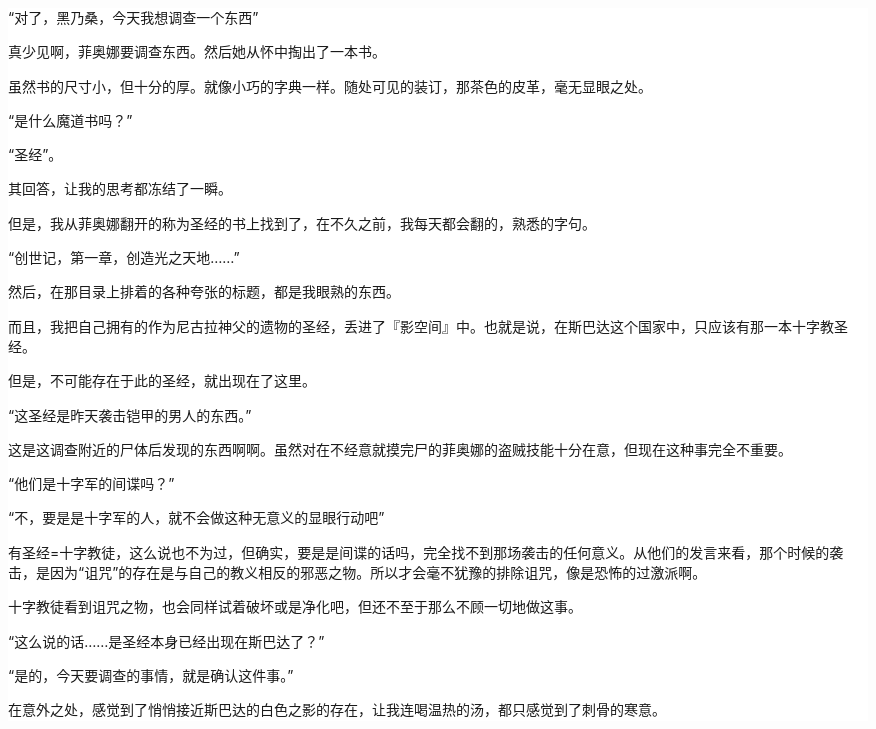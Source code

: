 “对了，黑乃桑，今天我想调查一个东西”

真少见啊，菲奥娜要调查东西。然后她从怀中掏出了一本书。

虽然书的尺寸小，但十分的厚。就像小巧的字典一样。随处可见的装订，那茶色的皮革，毫无显眼之处。

“是什么魔道书吗？”

“圣经”。

其回答，让我的思考都冻结了一瞬。

但是，我从菲奥娜翻开的称为圣经的书上找到了，在不久之前，我每天都会翻的，熟悉的字句。

“创世记，第一章，创造光之天地……”

然后，在那目录上排着的各种夸张的标题，都是我眼熟的东西。

而且，我把自己拥有的作为尼古拉神父的遗物的圣经，丢进了『影空间』中。也就是说，在斯巴达这个国家中，只应该有那一本十字教圣经。

但是，不可能存在于此的圣经，就出现在了这里。

“这圣经是昨天袭击铠甲的男人的东西。”

这是这调查附近的尸体后发现的东西啊啊。虽然对在不经意就摸完尸的菲奥娜的盗贼技能十分在意，但现在这种事完全不重要。

“他们是十字军的间谍吗？”

“不，要是是十字军的人，就不会做这种无意义的显眼行动吧”

有圣经=十字教徒，这么说也不为过，但确实，要是是间谍的话吗，完全找不到那场袭击的任何意义。从他们的发言来看，那个时候的袭击，是因为“诅咒”的存在是与自己的教义相反的邪恶之物。所以才会毫不犹豫的排除诅咒，像是恐怖的过激派啊。

十字教徒看到诅咒之物，也会同样试着破坏或是净化吧，但还不至于那么不顾一切地做这事。

“这么说的话……是圣经本身已经出现在斯巴达了？”

“是的，今天要调查的事情，就是确认这件事。”

在意外之处，感觉到了悄悄接近斯巴达的白色之影的存在，让我连喝温热的汤，都只感觉到了刺骨的寒意。
